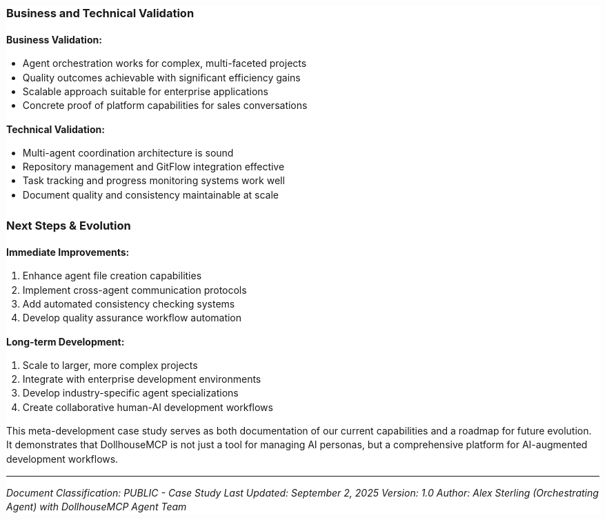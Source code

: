 ### Business and Technical Validation

**Business Validation:**
- Agent orchestration works for complex, multi-faceted projects
- Quality outcomes achievable with significant efficiency gains
- Scalable approach suitable for enterprise applications
- Concrete proof of platform capabilities for sales conversations

**Technical Validation:**
- Multi-agent coordination architecture is sound
- Repository management and GitFlow integration effective
- Task tracking and progress monitoring systems work well
- Document quality and consistency maintainable at scale

### Next Steps & Evolution

**Immediate Improvements:**
1. Enhance agent file creation capabilities
2. Implement cross-agent communication protocols
3. Add automated consistency checking systems
4. Develop quality assurance workflow automation

**Long-term Development:**
1. Scale to larger, more complex projects
2. Integrate with enterprise development environments  
3. Develop industry-specific agent specializations
4. Create collaborative human-AI development workflows

This meta-development case study serves as both documentation of our current capabilities and a roadmap for future evolution. It demonstrates that DollhouseMCP is not just a tool for managing AI personas, but a comprehensive platform for AI-augmented development workflows.

---
*Document Classification: PUBLIC - Case Study*
*Last Updated: September 2, 2025*
*Version: 1.0*
*Author: Alex Sterling (Orchestrating Agent) with DollhouseMCP Agent Team*